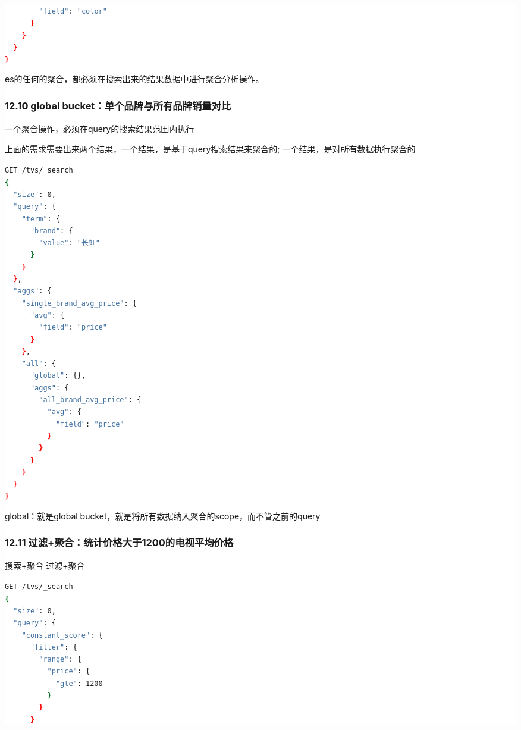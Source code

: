 ```bash
        "field": "color"
      }
    }
  }
}
```

es的任何的聚合，都必须在搜索出来的结果数据中进行聚合分析操作。

### 12.10 global bucket：单个品牌与所有品牌销量对比

一个聚合操作，必须在query的搜索结果范围内执行

上面的需求需要出来两个结果，一个结果，是基于query搜索结果来聚合的; 一个结果，是对所有数据执行聚合的

```bash
GET /tvs/_search 
{
  "size": 0, 
  "query": {
    "term": {
      "brand": {
        "value": "长虹"
      }
    }
  },
  "aggs": {
    "single_brand_avg_price": {
      "avg": {
        "field": "price"
      }
    },
    "all": {
      "global": {},
      "aggs": {
        "all_brand_avg_price": {
          "avg": {
            "field": "price"
          }
        }
      }
    }
  }
}
```

global：就是global bucket，就是将所有数据纳入聚合的scope，而不管之前的query

### 12.11 过滤+聚合：统计价格大于1200的电视平均价格

搜索+聚合
 过滤+聚合

```bash
GET /tvs/_search 
{
  "size": 0,
  "query": {
    "constant_score": {
      "filter": {
        "range": {
          "price": {
            "gte": 1200
          }
        }
      }
```